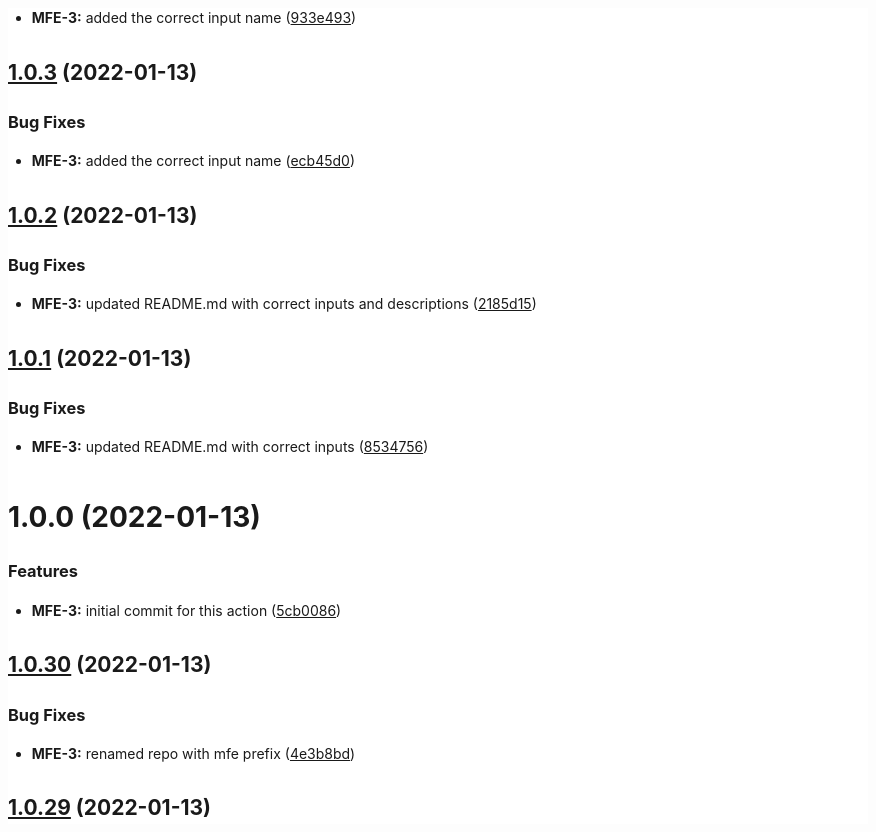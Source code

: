 * **MFE-3:** added the correct input name ([933e493](https://github.com/awazevr/mfe-publish-assets-action/commit/933e493d81d86f521c567f881eee40b498578dba))

## [1.0.3](https://github.com/awazevr/mfe-publish-assets-action/compare/v1.0.2...v1.0.3) (2022-01-13)


### Bug Fixes

* **MFE-3:** added the correct input name ([ecb45d0](https://github.com/awazevr/mfe-publish-assets-action/commit/ecb45d08a7eacbbeab48750336e837b1f66be186))

## [1.0.2](https://github.com/awazevr/mfe-publish-assets-action/compare/v1.0.1...v1.0.2) (2022-01-13)


### Bug Fixes

* **MFE-3:** updated README.md with correct inputs and descriptions ([2185d15](https://github.com/awazevr/mfe-publish-assets-action/commit/2185d15b35590f30789a3b9c6074206025abc3a5))

## [1.0.1](https://github.com/awazevr/mfe-publish-assets-action/compare/v1.0.0...v1.0.1) (2022-01-13)


### Bug Fixes

* **MFE-3:** updated README.md with correct inputs ([8534756](https://github.com/awazevr/mfe-publish-assets-action/commit/85347561177b6a01d6b8cd686f73e44127bfc9c2))

# 1.0.0 (2022-01-13)


### Features

* **MFE-3:** initial commit for this action ([5cb0086](https://github.com/awazevr/mfe-publish-assets-action/commit/5cb00868fde74bb6348a7e6d63950cac2bcb29a9))

## [1.0.30](https://github.com/awazevr/mfe-docker-build-push-action/compare/v1.0.29...v1.0.30) (2022-01-13)


### Bug Fixes

* **MFE-3:** renamed repo with mfe prefix ([4e3b8bd](https://github.com/awazevr/mfe-docker-build-push-action/commit/4e3b8bdc4d25cbeee19b4a3635c2d74eaa34efe0))

## [1.0.29](https://github.com/awazevr/docker-build-push-action/compare/v1.0.28...v1.0.29) (2022-01-13)
